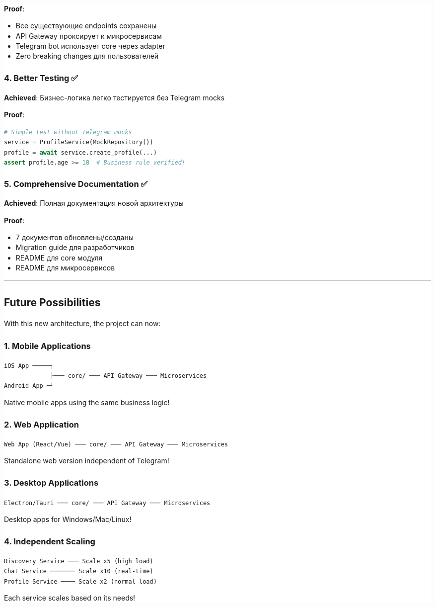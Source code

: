 **Proof**:
- Все существующие endpoints сохранены
- API Gateway проксирует к микросервисам
- Telegram bot использует core через adapter
- Zero breaking changes для пользователей

### 4. Better Testing ✅
**Achieved**: Бизнес-логика легко тестируется без Telegram mocks

**Proof**:
```python
# Simple test without Telegram mocks
service = ProfileService(MockRepository())
profile = await service.create_profile(...)
assert profile.age >= 18  # Business rule verified!
```

### 5. Comprehensive Documentation ✅
**Achieved**: Полная документация новой архитектуры

**Proof**:
- 7 документов обновлены/созданы
- Migration guide для разработчиков
- README для core модуля
- README для микросервисов

---

## Future Possibilities

With this new architecture, the project can now:

### 1. Mobile Applications
```
iOS App ─────┐
             ├─── core/ ─── API Gateway ─── Microservices
Android App ─┘
```
Native mobile apps using the same business logic!

### 2. Web Application
```
Web App (React/Vue) ─── core/ ─── API Gateway ─── Microservices
```
Standalone web version independent of Telegram!

### 3. Desktop Applications
```
Electron/Tauri ─── core/ ─── API Gateway ─── Microservices
```
Desktop apps for Windows/Mac/Linux!

### 4. Independent Scaling
```
Discovery Service ─── Scale x5 (high load)
Chat Service ─────── Scale x10 (real-time)
Profile Service ──── Scale x2 (normal load)
```
Each service scales based on its needs!
